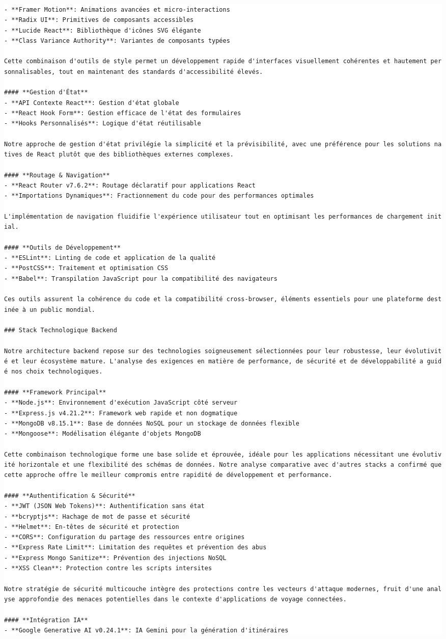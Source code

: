```
- **Framer Motion**: Animations avancées et micro-interactions
- **Radix UI**: Primitives de composants accessibles
- **Lucide React**: Bibliothèque d'icônes SVG élégante
- **Class Variance Authority**: Variantes de composants typées

Cette combinaison d'outils de style permet un développement rapide d'interfaces visuellement cohérentes et hautement personnalisables, tout en maintenant des standards d'accessibilité élevés.

#### **Gestion d'État**
- **API Contexte React**: Gestion d'état globale
- **React Hook Form**: Gestion efficace de l'état des formulaires
- **Hooks Personnalisés**: Logique d'état réutilisable

Notre approche de gestion d'état privilégie la simplicité et la prévisibilité, avec une préférence pour les solutions natives de React plutôt que des bibliothèques externes complexes.

#### **Routage & Navigation**
- **React Router v7.6.2**: Routage déclaratif pour applications React
- **Importations Dynamiques**: Fractionnement du code pour des performances optimales

L'implémentation de navigation fluidifie l'expérience utilisateur tout en optimisant les performances de chargement initial.

#### **Outils de Développement**
- **ESLint**: Linting de code et application de la qualité
- **PostCSS**: Traitement et optimisation CSS
- **Babel**: Transpilation JavaScript pour la compatibilité des navigateurs

Ces outils assurent la cohérence du code et la compatibilité cross-browser, éléments essentiels pour une plateforme destinée à un public mondial.

### Stack Technologique Backend

Notre architecture backend repose sur des technologies soigneusement sélectionnées pour leur robustesse, leur évolutivité et leur écosystème mature. L'analyse des exigences en matière de performance, de sécurité et de développabilité a guidé nos choix technologiques.

#### **Framework Principal**
- **Node.js**: Environnement d'exécution JavaScript côté serveur
- **Express.js v4.21.2**: Framework web rapide et non dogmatique
- **MongoDB v8.15.1**: Base de données NoSQL pour un stockage de données flexible
- **Mongoose**: Modélisation élégante d'objets MongoDB

Cette combinaison technologique forme une base solide et éprouvée, idéale pour les applications nécessitant une évolutivité horizontale et une flexibilité des schémas de données. Notre analyse comparative avec d'autres stacks a confirmé que cette approche offre le meilleur compromis entre rapidité de développement et performance.

#### **Authentification & Sécurité**
- **JWT (JSON Web Tokens)**: Authentification sans état
- **bcryptjs**: Hachage de mot de passe et sécurité
- **Helmet**: En-têtes de sécurité et protection
- **CORS**: Configuration du partage des ressources entre origines
- **Express Rate Limit**: Limitation des requêtes et prévention des abus
- **Express Mongo Sanitize**: Prévention des injections NoSQL
- **XSS Clean**: Protection contre les scripts intersites

Notre stratégie de sécurité multicouche intègre des protections contre les vecteurs d'attaque modernes, fruit d'une analyse approfondie des menaces potentielles dans le contexte d'applications de voyage connectées.

#### **Intégration IA**
- **Google Generative AI v0.24.1**: IA Gemini pour la génération d'itinéraires
```